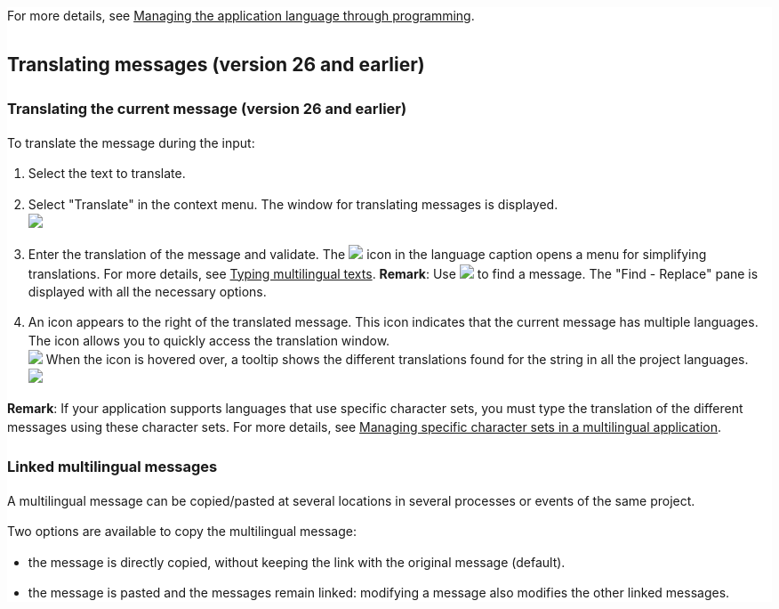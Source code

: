 For more details, see [Managing the application language through programming](../WDLang1/3054012.md).

<a name="NOTE2B"></a>
<a name="NOTE2B_1"></a>


## Translating messages (version 26 and earlier)
<a name="translating_messages_version_26_and_earlier_ELTTEXTE000476"></a>


### Translating the current message (version 26 and earlier)
<a name="translating_the_current_message_version_26_and_earlier_ELTPARAGRAPHE000211"></a>

To translate the message during the input:

1. Select the text to translate.

2. Select "Translate" in the context menu. The window for translating messages is displayed.<br>![](https://doc.pcsoft.fr/en-US/images/image.awp?langid=3&name=Code_Message_multi.gif)


3. Enter the translation of the message and validate.
	The ![](https://doc.pcsoft.fr/en-US/images/image.awp?langid=3&name=Projet_multilangue%20-%20HC%20N%B0003%201.gif) icon in the language caption opens a menu for simplifying translations. For more details, see [Typing multilingual texts](../WDLang1/1000020822.md).
	**Remark**: Use ![](https://doc.pcsoft.fr/en-US/images/image.awp?langid=3&name=MessTRaduit_Loupe.gif) to find a message. The "Find - Replace" pane is displayed with all the necessary options.

4. An icon appears to the right of the translated message. This icon indicates that the current message has multiple languages. The icon allows you to quickly access the translation window.<br>![](https://doc.pcsoft.fr/en-US/images/image.awp?langid=3&name=code-drapeau.gif)
When the icon is hovered over, a tooltip shows the different translations found for the string in all the project languages.<br>![](https://doc.pcsoft.fr/en-US/images/image.awp?langid=3&name=Code_drapeau18.gif)





**Remark**: If your application supports languages that use specific character sets, you must type the translation of the different messages using these character sets. For more details, see [Managing specific character sets in a multilingual application](../WDLang1/3054009.md).


### Linked multilingual messages
<a name="linked_multilingual_messages_ELTPARAGRAPHE000241"></a>

A multilingual message can be copied/pasted at several locations in several processes or events of the same project. 

Two options are available to copy the multilingual message: 

- the message is directly copied, without keeping the link with the original message (default). 

- the message is pasted and the messages remain linked: modifying a message also modifies the other linked messages. 
